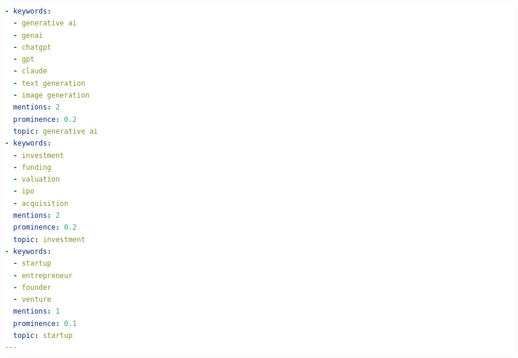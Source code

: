 ```yaml
- keywords:
  - generative ai
  - genai
  - chatgpt
  - gpt
  - claude
  - text generation
  - image generation
  mentions: 2
  prominence: 0.2
  topic: generative ai
- keywords:
  - investment
  - funding
  - valuation
  - ipo
  - acquisition
  mentions: 2
  prominence: 0.2
  topic: investment
- keywords:
  - startup
  - entrepreneur
  - founder
  - venture
  mentions: 1
  prominence: 0.1
  topic: startup
---
```




